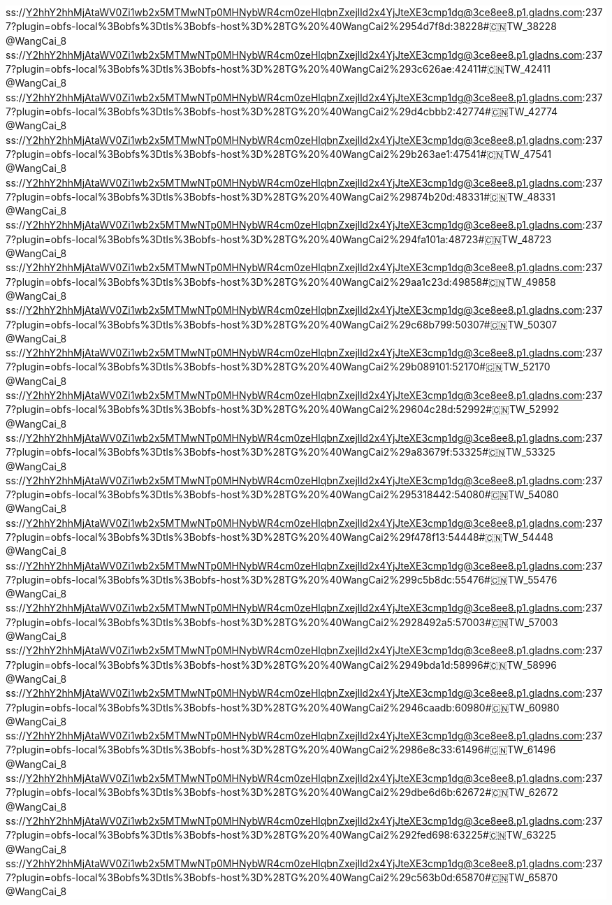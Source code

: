 ss://Y2hhY2hhMjAtaWV0Zi1wb2x5MTMwNTp0MHNybWR4cm0zeHlqbnZxejlld2x4YjJteXE3cmp1dg@3ce8ee8.p1.gladns.com:2377?plugin=obfs-local%3Bobfs%3Dtls%3Bobfs-host%3D%28TG%20%40WangCai2%2954d7f8d:38228#🇨🇳TW_38228 @WangCai_8
ss://Y2hhY2hhMjAtaWV0Zi1wb2x5MTMwNTp0MHNybWR4cm0zeHlqbnZxejlld2x4YjJteXE3cmp1dg@3ce8ee8.p1.gladns.com:2377?plugin=obfs-local%3Bobfs%3Dtls%3Bobfs-host%3D%28TG%20%40WangCai2%293c626ae:42411#🇨🇳TW_42411 @WangCai_8
ss://Y2hhY2hhMjAtaWV0Zi1wb2x5MTMwNTp0MHNybWR4cm0zeHlqbnZxejlld2x4YjJteXE3cmp1dg@3ce8ee8.p1.gladns.com:2377?plugin=obfs-local%3Bobfs%3Dtls%3Bobfs-host%3D%28TG%20%40WangCai2%29d4cbbb2:42774#🇨🇳TW_42774 @WangCai_8
ss://Y2hhY2hhMjAtaWV0Zi1wb2x5MTMwNTp0MHNybWR4cm0zeHlqbnZxejlld2x4YjJteXE3cmp1dg@3ce8ee8.p1.gladns.com:2377?plugin=obfs-local%3Bobfs%3Dtls%3Bobfs-host%3D%28TG%20%40WangCai2%29b263ae1:47541#🇨🇳TW_47541 @WangCai_8
ss://Y2hhY2hhMjAtaWV0Zi1wb2x5MTMwNTp0MHNybWR4cm0zeHlqbnZxejlld2x4YjJteXE3cmp1dg@3ce8ee8.p1.gladns.com:2377?plugin=obfs-local%3Bobfs%3Dtls%3Bobfs-host%3D%28TG%20%40WangCai2%29874b20d:48331#🇨🇳TW_48331 @WangCai_8
ss://Y2hhY2hhMjAtaWV0Zi1wb2x5MTMwNTp0MHNybWR4cm0zeHlqbnZxejlld2x4YjJteXE3cmp1dg@3ce8ee8.p1.gladns.com:2377?plugin=obfs-local%3Bobfs%3Dtls%3Bobfs-host%3D%28TG%20%40WangCai2%294fa101a:48723#🇨🇳TW_48723 @WangCai_8
ss://Y2hhY2hhMjAtaWV0Zi1wb2x5MTMwNTp0MHNybWR4cm0zeHlqbnZxejlld2x4YjJteXE3cmp1dg@3ce8ee8.p1.gladns.com:2377?plugin=obfs-local%3Bobfs%3Dtls%3Bobfs-host%3D%28TG%20%40WangCai2%29aa1c23d:49858#🇨🇳TW_49858 @WangCai_8
ss://Y2hhY2hhMjAtaWV0Zi1wb2x5MTMwNTp0MHNybWR4cm0zeHlqbnZxejlld2x4YjJteXE3cmp1dg@3ce8ee8.p1.gladns.com:2377?plugin=obfs-local%3Bobfs%3Dtls%3Bobfs-host%3D%28TG%20%40WangCai2%29c68b799:50307#🇨🇳TW_50307 @WangCai_8
ss://Y2hhY2hhMjAtaWV0Zi1wb2x5MTMwNTp0MHNybWR4cm0zeHlqbnZxejlld2x4YjJteXE3cmp1dg@3ce8ee8.p1.gladns.com:2377?plugin=obfs-local%3Bobfs%3Dtls%3Bobfs-host%3D%28TG%20%40WangCai2%29b089101:52170#🇨🇳TW_52170 @WangCai_8
ss://Y2hhY2hhMjAtaWV0Zi1wb2x5MTMwNTp0MHNybWR4cm0zeHlqbnZxejlld2x4YjJteXE3cmp1dg@3ce8ee8.p1.gladns.com:2377?plugin=obfs-local%3Bobfs%3Dtls%3Bobfs-host%3D%28TG%20%40WangCai2%29604c28d:52992#🇨🇳TW_52992 @WangCai_8
ss://Y2hhY2hhMjAtaWV0Zi1wb2x5MTMwNTp0MHNybWR4cm0zeHlqbnZxejlld2x4YjJteXE3cmp1dg@3ce8ee8.p1.gladns.com:2377?plugin=obfs-local%3Bobfs%3Dtls%3Bobfs-host%3D%28TG%20%40WangCai2%29a83679f:53325#🇨🇳TW_53325 @WangCai_8
ss://Y2hhY2hhMjAtaWV0Zi1wb2x5MTMwNTp0MHNybWR4cm0zeHlqbnZxejlld2x4YjJteXE3cmp1dg@3ce8ee8.p1.gladns.com:2377?plugin=obfs-local%3Bobfs%3Dtls%3Bobfs-host%3D%28TG%20%40WangCai2%295318442:54080#🇨🇳TW_54080 @WangCai_8
ss://Y2hhY2hhMjAtaWV0Zi1wb2x5MTMwNTp0MHNybWR4cm0zeHlqbnZxejlld2x4YjJteXE3cmp1dg@3ce8ee8.p1.gladns.com:2377?plugin=obfs-local%3Bobfs%3Dtls%3Bobfs-host%3D%28TG%20%40WangCai2%29f478f13:54448#🇨🇳TW_54448 @WangCai_8
ss://Y2hhY2hhMjAtaWV0Zi1wb2x5MTMwNTp0MHNybWR4cm0zeHlqbnZxejlld2x4YjJteXE3cmp1dg@3ce8ee8.p1.gladns.com:2377?plugin=obfs-local%3Bobfs%3Dtls%3Bobfs-host%3D%28TG%20%40WangCai2%299c5b8dc:55476#🇨🇳TW_55476 @WangCai_8
ss://Y2hhY2hhMjAtaWV0Zi1wb2x5MTMwNTp0MHNybWR4cm0zeHlqbnZxejlld2x4YjJteXE3cmp1dg@3ce8ee8.p1.gladns.com:2377?plugin=obfs-local%3Bobfs%3Dtls%3Bobfs-host%3D%28TG%20%40WangCai2%2928492a5:57003#🇨🇳TW_57003 @WangCai_8
ss://Y2hhY2hhMjAtaWV0Zi1wb2x5MTMwNTp0MHNybWR4cm0zeHlqbnZxejlld2x4YjJteXE3cmp1dg@3ce8ee8.p1.gladns.com:2377?plugin=obfs-local%3Bobfs%3Dtls%3Bobfs-host%3D%28TG%20%40WangCai2%2949bda1d:58996#🇨🇳TW_58996 @WangCai_8
ss://Y2hhY2hhMjAtaWV0Zi1wb2x5MTMwNTp0MHNybWR4cm0zeHlqbnZxejlld2x4YjJteXE3cmp1dg@3ce8ee8.p1.gladns.com:2377?plugin=obfs-local%3Bobfs%3Dtls%3Bobfs-host%3D%28TG%20%40WangCai2%2946caadb:60980#🇨🇳TW_60980 @WangCai_8
ss://Y2hhY2hhMjAtaWV0Zi1wb2x5MTMwNTp0MHNybWR4cm0zeHlqbnZxejlld2x4YjJteXE3cmp1dg@3ce8ee8.p1.gladns.com:2377?plugin=obfs-local%3Bobfs%3Dtls%3Bobfs-host%3D%28TG%20%40WangCai2%2986e8c33:61496#🇨🇳TW_61496 @WangCai_8
ss://Y2hhY2hhMjAtaWV0Zi1wb2x5MTMwNTp0MHNybWR4cm0zeHlqbnZxejlld2x4YjJteXE3cmp1dg@3ce8ee8.p1.gladns.com:2377?plugin=obfs-local%3Bobfs%3Dtls%3Bobfs-host%3D%28TG%20%40WangCai2%29dbe6d6b:62672#🇨🇳TW_62672 @WangCai_8
ss://Y2hhY2hhMjAtaWV0Zi1wb2x5MTMwNTp0MHNybWR4cm0zeHlqbnZxejlld2x4YjJteXE3cmp1dg@3ce8ee8.p1.gladns.com:2377?plugin=obfs-local%3Bobfs%3Dtls%3Bobfs-host%3D%28TG%20%40WangCai2%292fed698:63225#🇨🇳TW_63225 @WangCai_8
ss://Y2hhY2hhMjAtaWV0Zi1wb2x5MTMwNTp0MHNybWR4cm0zeHlqbnZxejlld2x4YjJteXE3cmp1dg@3ce8ee8.p1.gladns.com:2377?plugin=obfs-local%3Bobfs%3Dtls%3Bobfs-host%3D%28TG%20%40WangCai2%29c563b0d:65870#🇨🇳TW_65870 @WangCai_8